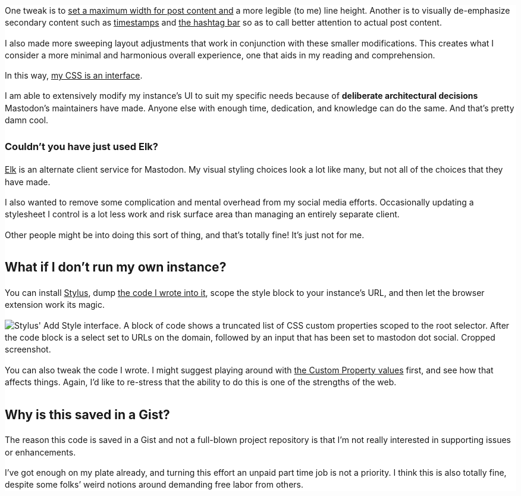 One tweak is to [set a maximum width for post content and](https://gist.github.com/ericwbailey/dab7fa46fc03beaa011abc5864a49ddc#file-mastodon-css-L701) a more legible (to me) line height. Another is to visually de-emphasize secondary content such as [timestamps](https://gist.github.com/ericwbailey/dab7fa46fc03beaa011abc5864a49ddc#file-mastodon-css-L601) and [the hashtag bar](https://gist.github.com/ericwbailey/dab7fa46fc03beaa011abc5864a49ddc#file-mastodon-css-L712) so as to call better attention to actual post content. 

I also made more sweeping layout adjustments that work in conjunction with these smaller modifications. This creates what I consider a more minimal and harmonious overall experience, one that aids in my reading and comprehension.

In this way, [my CSS is an interface](https://ericwbailey.website/published/your-css-is-an-interface/). 

I am able to extensively modify my instance’s UI to suit my specific needs because of **deliberate architectural decisions** Mastodon’s maintainers have made. Anyone else with enough time, dedication, and knowledge can do the same. And that’s pretty damn cool.

### Couldn’t you have just used Elk?

[Elk](https://github.com/elk-zone/elk) is an alternate client service for Mastodon. My visual styling choices look a lot like many, but not all of the choices that they have made.

I also wanted to remove some complication and mental overhead from my social media efforts. Occasionally updating a stylesheet I control is a lot less work and risk surface area than managing an entirely separate client. 

Other people might be into doing this sort of thing, and that’s totally fine! It’s just not for me.

## What if I don’t run my own instance?

You can install [Stylus](https://add0n.com/stylus.html), dump [the code I wrote into it](https://gist.github.com/ericwbailey/dab7fa46fc03beaa011abc5864a49ddc), scope the style block to your instance’s URL, and then let the browser extension work its magic.

<img
  alt="Stylus' Add Style interface. A block of code shows a truncated list of CSS custom properties scoped to the root selector. After the code block is a select set to URLs on the domain, followed by an input that has been set to mastodon dot social. Cropped screenshot."
  loading="lazy"
  src="{{ '/img/posts/i-restyled-my-mastodon-instance/stylus.png' | url }}" />

You can also tweak the code I wrote. I might suggest playing around with [the Custom Property values](https://gist.github.com/ericwbailey/dab7fa46fc03beaa011abc5864a49ddc#file-mastodon-css-L1) first, and see how that affects things. Again, I’d like to re-stress that the ability to do this is one of the strengths of the web.

## Why is this saved in a Gist?

The reason this code is saved in a Gist and not a full-blown project repository is that I’m not really interested in supporting issues or enhancements. 

I’ve got enough on my plate already, and turning this effort an unpaid part time job is not a priority. I think this is also totally fine, despite some folks’ weird notions around demanding free labor from others.
